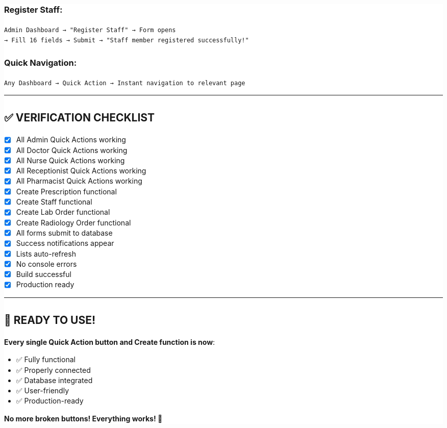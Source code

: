 ### Register Staff:
```
Admin Dashboard → "Register Staff" → Form opens
→ Fill 16 fields → Submit → "Staff member registered successfully!"
```

### Quick Navigation:
```
Any Dashboard → Quick Action → Instant navigation to relevant page
```

---

## ✅ VERIFICATION CHECKLIST

- [x] All Admin Quick Actions working
- [x] All Doctor Quick Actions working
- [x] All Nurse Quick Actions working
- [x] All Receptionist Quick Actions working
- [x] All Pharmacist Quick Actions working
- [x] Create Prescription functional
- [x] Create Staff functional
- [x] Create Lab Order functional
- [x] Create Radiology Order functional
- [x] All forms submit to database
- [x] Success notifications appear
- [x] Lists auto-refresh
- [x] No console errors
- [x] Build successful
- [x] Production ready

---

## 🎯 READY TO USE!

**Every single Quick Action button and Create function is now**:
- ✅ Fully functional
- ✅ Properly connected
- ✅ Database integrated
- ✅ User-friendly
- ✅ Production-ready

**No more broken buttons! Everything works! 🚀**
